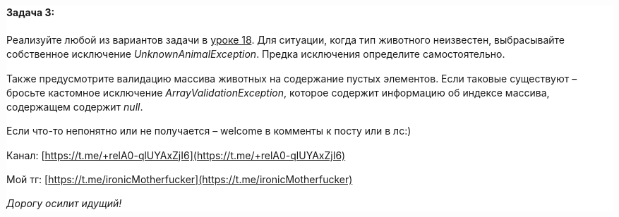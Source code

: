 #### Задача 3:

Реализуйте любой из вариантов задачи в [уроке 18](/Proverki-tipov-v-Java-11-30). Для ситуации, когда тип животного неизвестен, выбрасывайте собственное исключение _UnknownAnimalException_. Предка исключения определите самостоятельно.

Также предусмотрите валидацию массива животных на содержание пустых элементов. Если таковые существуют – бросьте кастомное исключение _ArrayValidationException_, которое содержит информацию об индексе массива, содержащем содержит _null_.

  

Если что-то непонятно или не получается – welcome в комменты к посту или в лс:)

Канал: [https://t.me/+relA0-qlUYAxZjI6](https://t.me/+relA0-qlUYAxZjI6)

Мой тг: [https://t.me/ironicMotherfucker](https://t.me/ironicMotherfucker)

_Дорогу осилит идущий!_